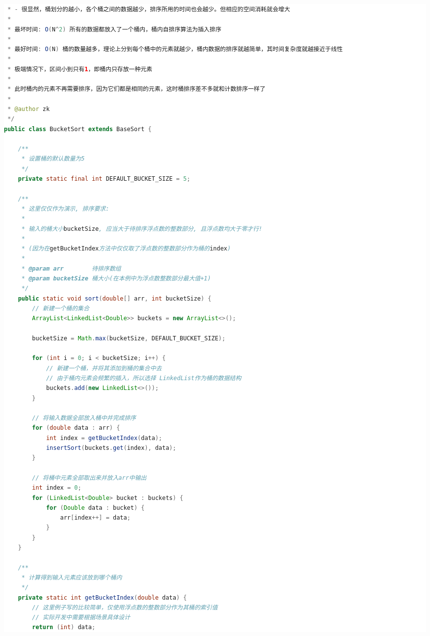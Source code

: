 ```java
 * - 很显然，桶划分的越小，各个桶之间的数据越少，排序所用的时间也会越少。但相应的空间消耗就会增大
 * 
 * 最坏时间: O(N^2) 所有的数据都放入了一个桶内，桶内自排序算法为插入排序
 * 
 * 最好时间: O(N) 桶的数量越多，理论上分到每个桶中的元素就越少，桶内数据的排序就越简单，其时间复杂度就越接近于线性
 * 
 * 极端情况下，区间小到只有1，即桶内只存放一种元素
 * 
 * 此时桶内的元素不再需要排序，因为它们都是相同的元素，这时桶排序差不多就和计数排序一样了
 *
 * @author zk
 */
public class BucketSort extends BaseSort {

    /**
     * 设置桶的默认数量为5
     */
    private static final int DEFAULT_BUCKET_SIZE = 5;

    /**
     * 这里仅仅作为演示, 排序要求:
     * 
     * 输入的桶大小bucketSize, 应当大于待排序浮点数的整数部分, 且浮点数均大于零才行!
     * 
     * (因为在getBucketIndex方法中仅仅取了浮点数的整数部分作为桶的index)
     *
     * @param arr        待排序数组
     * @param bucketSize 桶大小(在本例中为浮点数整数部分最大值+1)
     */
    public static void sort(double[] arr, int bucketSize) {
        // 新建一个桶的集合
        ArrayList<LinkedList<Double>> buckets = new ArrayList<>();

        bucketSize = Math.max(bucketSize, DEFAULT_BUCKET_SIZE);

        for (int i = 0; i < bucketSize; i++) {
            // 新建一个桶，并将其添加到桶的集合中去
            // 由于桶内元素会频繁的插入，所以选择 LinkedList作为桶的数据结构
            buckets.add(new LinkedList<>());
        }

        // 将输入数据全部放入桶中并完成排序
        for (double data : arr) {
            int index = getBucketIndex(data);
            insertSort(buckets.get(index), data);
        }

        // 将桶中元素全部取出来并放入arr中输出
        int index = 0;
        for (LinkedList<Double> bucket : buckets) {
            for (Double data : bucket) {
                arr[index++] = data;
            }
        }
    }

    /**
     * 计算得到输入元素应该放到哪个桶内
     */
    private static int getBucketIndex(double data) {
        // 这里例子写的比较简单，仅使用浮点数的整数部分作为其桶的索引值
        // 实际开发中需要根据场景具体设计
        return (int) data;
```